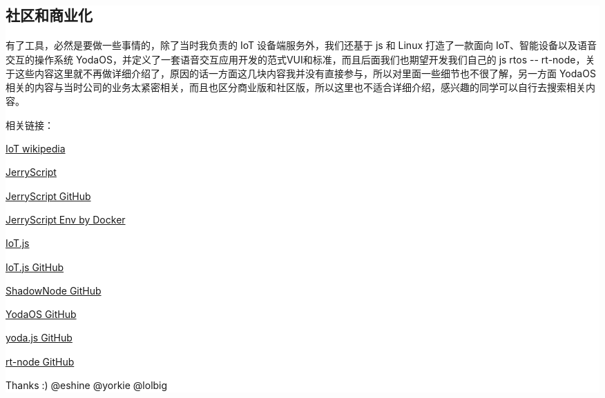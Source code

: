 ## 社区和商业化

有了工具，必然是要做一些事情的，除了当时我负责的 IoT 设备端服务外，我们还基于 js 和 Linux 打造了一款面向 IoT、智能设备以及语音交互的操作系统 YodaOS，并定义了一套语音交互应用开发的范式VUI和标准，而且后面我们也期望开发我们自己的 js rtos -- rt-node，关于这些内容这里就不再做详细介绍了，原因的话一方面这几块内容我并没有直接参与，所以对里面一些细节也不很了解，另一方面 YodaOS 相关的内容与当时公司的业务太紧密相关，而且也区分商业版和社区版，所以这里也不适合详细介绍，感兴趣的同学可以自行去搜索相关内容。

相关链接：

[IoT wikipedia](https://en.wikipedia.org/wiki/Internet_of_things)

[JerryScript](https://jerryscript.net/)

[JerryScript GitHub](https://github.com/jerryscript-project/jerryscript)

[JerryScript Env by Docker](https://hub.docker.com/r/txiaozhe/jerry-builder)

[IoT.js](http://www.iotjs.net/)

[IoT.js GitHub](https://github.com/jerryscript-project/iotjs)

[ShadowNode GitHub](https://github.com/yodaos-project/ShadowNode)

[YodaOS GitHub](https://github.com/yodaos-project/yodaos)

[yoda.js GitHub](https://github.com/yodaos-project/yoda.js)

[rt-node GitHub](https://github.com/yodaos-project/rt-node)

Thanks :) @eshine @yorkie @lolbig